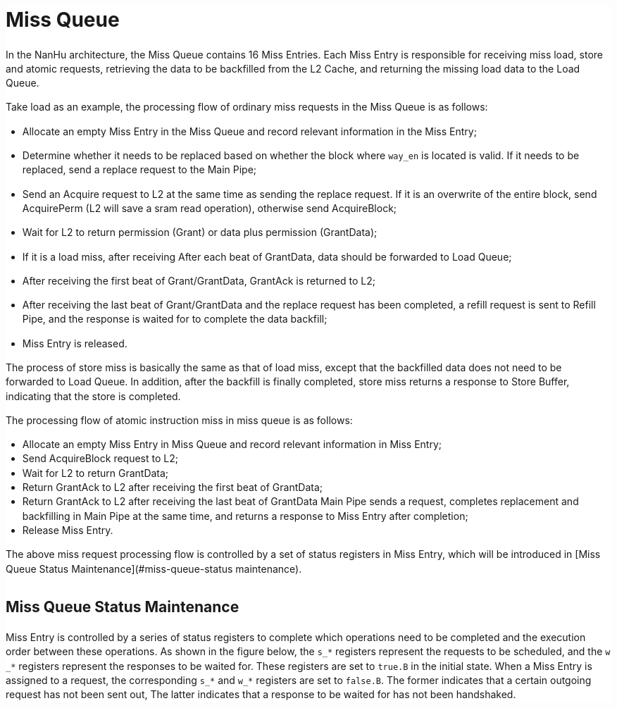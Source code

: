 # Miss Queue

In the NanHu architecture, the Miss Queue contains 16 Miss Entries. Each Miss Entry is responsible for receiving miss load, store and atomic requests, retrieving the data to be backfilled from the L2 Cache, and returning the missing load data to the Load Queue.

Take load as an example, the processing flow of ordinary miss requests in the Miss Queue is as follows:

* Allocate an empty Miss Entry in the Miss Queue and record relevant information in the Miss Entry;

* Determine whether it needs to be replaced based on whether the block where `way_en` is located is valid. If it needs to be replaced, send a replace request to the Main Pipe;

* Send an Acquire request to L2 at the same time as sending the replace request. If it is an overwrite of the entire block, send AcquirePerm (L2 will save a sram read operation), otherwise send AcquireBlock;

* Wait for L2 to return permission (Grant) or data plus permission (GrantData);

* If it is a load miss, after receiving After each beat of GrantData, data should be forwarded to Load Queue;
* After receiving the first beat of Grant/GrantData, GrantAck is returned to L2;
* After receiving the last beat of Grant/GrantData and the replace request has been completed, a refill request is sent to Refill Pipe, and the response is waited for to complete the data backfill;
* Miss Entry is released.

The process of store miss is basically the same as that of load miss, except that the backfilled data does not need to be forwarded to Load Queue. In addition, after the backfill is finally completed, store miss returns a response to Store Buffer, indicating that the store is completed.

The processing flow of atomic instruction miss in miss queue is as follows:

* Allocate an empty Miss Entry in Miss Queue and record relevant information in Miss Entry;
* Send AcquireBlock request to L2;
* Wait for L2 to return GrantData;
* Return GrantAck to L2 after receiving the first beat of GrantData;
* Return GrantAck to L2 after receiving the last beat of GrantData Main Pipe sends a request, completes replacement and backfilling in Main Pipe at the same time, and returns a response to Miss Entry after completion;
* Release Miss Entry.

The above miss request processing flow is controlled by a set of status registers in Miss Entry, which will be introduced in [Miss Queue Status Maintenance](#miss-queue-status maintenance).

## Miss Queue Status Maintenance

Miss Entry is controlled by a series of status registers to complete which operations need to be completed and the execution order between these operations. As shown in the figure below, the `s_*` registers represent the requests to be scheduled, and the `w_*` registers represent the responses to be waited for. These registers are set to `true.B` in the initial state. When a Miss Entry is assigned to a request, the corresponding `s_*` and `w_*` registers are set to `false.B`. The former indicates that a certain outgoing request has not been sent out, The latter indicates that a response to be waited for has not been handshaked.
